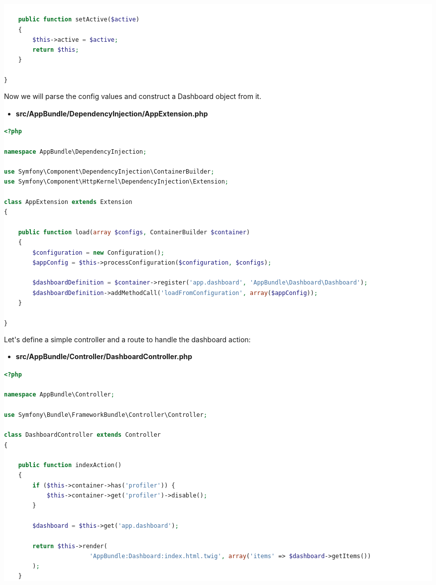 ````php

    public function setActive($active)
    {
        $this->active = $active;
        return $this;
    }

}
````

Now we will parse the config values and construct a Dashboard object from it.

- **src/AppBundle/DependencyInjection/AppExtension.php**

````php
<?php

namespace AppBundle\DependencyInjection;

use Symfony\Component\DependencyInjection\ContainerBuilder;
use Symfony\Component\HttpKernel\DependencyInjection\Extension;

class AppExtension extends Extension
{

    public function load(array $configs, ContainerBuilder $container)
    {
        $configuration = new Configuration();
        $appConfig = $this->processConfiguration($configuration, $configs);

        $dashboardDefinition = $container->register('app.dashboard', 'AppBundle\Dashboard\Dashboard');
        $dashboardDefinition->addMethodCall('loadFromConfiguration', array($appConfig));
    }

}
````

Let's define a simple controller and a route to handle the dashboard action:

- **src/AppBundle/Controller/DashboardController.php**

````php
<?php

namespace AppBundle\Controller;

use Symfony\Bundle\FrameworkBundle\Controller\Controller;

class DashboardController extends Controller
{

    public function indexAction()
    {
        if ($this->container->has('profiler')) {
            $this->container->get('profiler')->disable();
        }

        $dashboard = $this->get('app.dashboard');

        return $this->render(
                        'AppBundle:Dashboard:index.html.twig', array('items' => $dashboard->getItems())
        );
    }

````